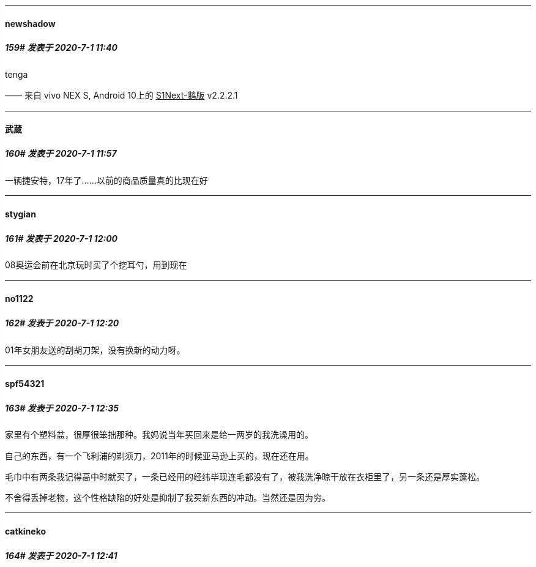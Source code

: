 
-----

####  newshadow  
##### 159#       发表于 2020-7-1 11:40


tenga

—— 来自 vivo NEX S, Android 10上的 [S1Next-鹅版](https://github.com/ykrank/S1-Next/releases) v2.2.2.1


-----

####  武蔵  
##### 160#       发表于 2020-7-1 11:57


一辆捷安特，17年了……以前的商品质量真的比现在好


-----

####  stygian  
##### 161#       发表于 2020-7-1 12:00


08奥运会前在北京玩时买了个挖耳勺，用到现在


-----

####  no1122  
##### 162#       发表于 2020-7-1 12:20


01年女朋友送的刮胡刀架，没有换新的动力呀。


-----

####  spf54321  
##### 163#       发表于 2020-7-1 12:35


家里有个塑料盆，很厚很笨拙那种。我妈说当年买回来是给一两岁的我洗澡用的。


自己的东西，有一个飞利浦的剃须刀，2011年的时候亚马逊上买的，现在还在用。


毛巾中有两条我记得高中时就买了，一条已经用的经纬毕现连毛都没有了，被我洗净晾干放在衣柜里了，另一条还是厚实蓬松。


不舍得丢掉老物，这个性格缺陷的好处是抑制了我买新东西的冲动。当然还是因为穷。


-----

####  catkineko  
##### 164#       发表于 2020-7-1 12:41

